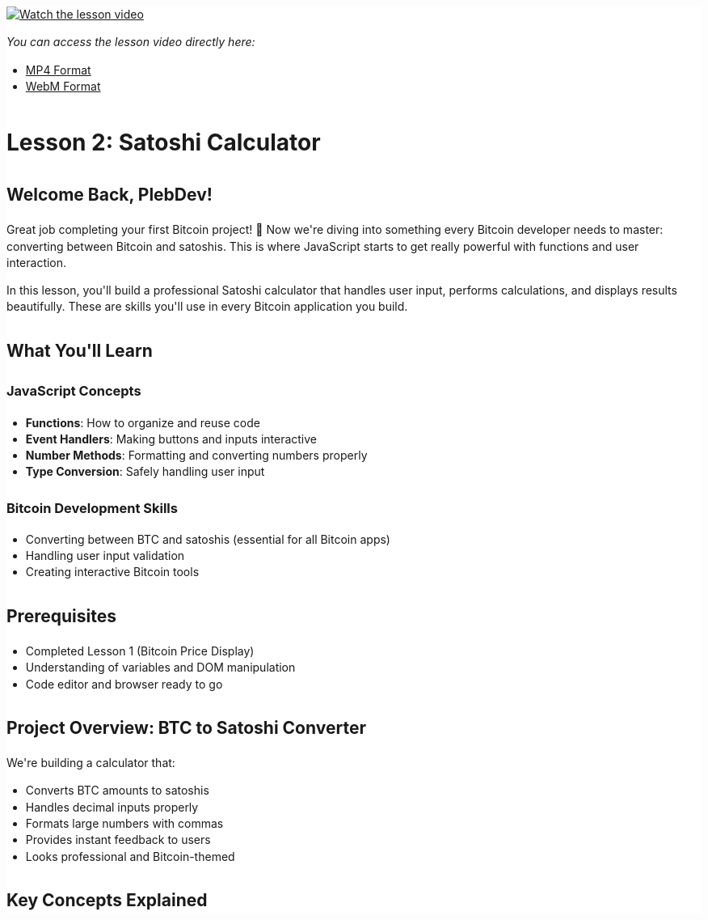 [![Watch the lesson video](https://img.shields.io/badge/Watch-Lesson%20Video-blue)](https://plebdevs-bucket.nyc3.cdn.digitaloceanspaces.com/js-lesson-2.mp4)

*You can access the lesson video directly here:*
- [MP4 Format](https://plebdevs-bucket.nyc3.cdn.digitaloceanspaces.com/js-lesson-2.mp4)
- [WebM Format](https://plebdevs-bucket.nyc3.cdn.digitaloceanspaces.com/js-lesson-2.webm)

# Lesson 2: Satoshi Calculator

## Welcome Back, PlebDev! 

Great job completing your first Bitcoin project! 🎉 Now we're diving into something every Bitcoin developer needs to master: converting between Bitcoin and satoshis. This is where JavaScript starts to get really powerful with functions and user interaction.

In this lesson, you'll build a professional Satoshi calculator that handles user input, performs calculations, and displays results beautifully. These are skills you'll use in every Bitcoin application you build.

## What You'll Learn

### JavaScript Concepts
- **Functions**: How to organize and reuse code
- **Event Handlers**: Making buttons and inputs interactive
- **Number Methods**: Formatting and converting numbers properly
- **Type Conversion**: Safely handling user input

### Bitcoin Development Skills
- Converting between BTC and satoshis (essential for all Bitcoin apps)
- Handling user input validation
- Creating interactive Bitcoin tools

## Prerequisites
- Completed Lesson 1 (Bitcoin Price Display)
- Understanding of variables and DOM manipulation
- Code editor and browser ready to go

## Project Overview: BTC to Satoshi Converter

We're building a calculator that:
- Converts BTC amounts to satoshis
- Handles decimal inputs properly
- Formats large numbers with commas
- Provides instant feedback to users
- Looks professional and Bitcoin-themed

## Key Concepts Explained
